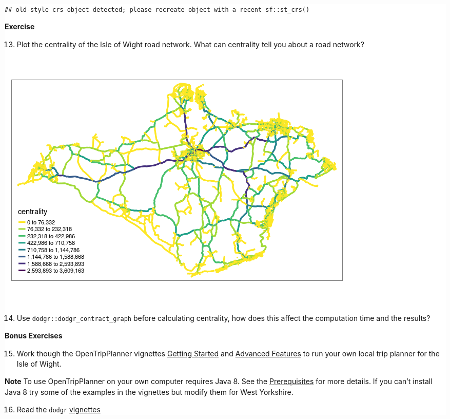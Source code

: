    ## old-style crs object detected; please recreate object with a recent sf::st_crs()

**Exercise**

13. Plot the centrality of the Isle of Wight road network. What can
    centrality tell you about a road network?

![](6-routing-with-new-version-of-stplanr_files/figure-gfm/unnamed-chunk-35-1.png)

14. Use `dodgr::dodgr_contract_graph` before calculating centrality, how
    does this affect the computation time and the results?

**Bonus Exercises**

15. Work though the OpenTripPlanner vignettes [Getting
    Started](https://docs.ropensci.org/opentripplanner/articles/opentripplanner.html)
    and [Advanced
    Features](https://docs.ropensci.org/opentripplanner/articles/advanced_features.html)
    to run your own local trip planner for the Isle of Wight.

**Note** To use OpenTripPlanner on your own computer requires Java 8.
See the
[Prerequisites](https://docs.ropensci.org/opentripplanner/articles/prerequisites.html)
for more details. If you can’t install Java 8 try some of the examples
in the vignettes but modify them for West Yorkshire.

16. Read the `dodgr`
    [vignettes](https://atfutures.github.io/dodgr/articles/index.html)
